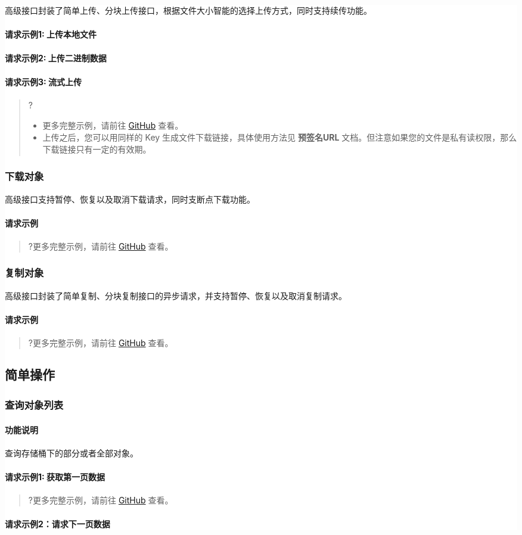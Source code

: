 高级接口封装了简单上传、分块上传接口，根据文件大小智能的选择上传方式，同时支持续传功能。

#### 请求示例1: 上传本地文件

[//]: # (.cssg-snippet-transfer-upload-file)
```
```

#### 请求示例2: 上传二进制数据

[//]: # (.cssg-snippet-transfer-upload-bytes)
```
```

#### 请求示例3: 流式上传

[//]: # (.cssg-snippet-transfer-upload-stream)
```
```

>?
>- 更多完整示例，请前往 [GitHub](cssg://code-example/transfer-upload-file) 查看。
>- 上传之后，您可以用同样的 Key 生成文件下载链接，具体使用方法见 **预签名URL** 文档。但注意如果您的文件是私有读权限，那么下载链接只有一定的有效期。

### 下载对象

高级接口支持暂停、恢复以及取消下载请求，同时支断点下载功能。

#### 请求示例

[//]: # (.cssg-snippet-transfer-download-object)
```
```

>?更多完整示例，请前往 [GitHub](cssg://code-example/transfer-download-object) 查看。

### 复制对象

高级接口封装了简单复制、分块复制接口的异步请求，并支持暂停、恢复以及取消复制请求。

#### 请求示例

[//]: # (.cssg-snippet-transfer-copy-object)
```
```

>?更多完整示例，请前往 [GitHub](cssg://code-example/transfer-copy-object) 查看。

## 简单操作

### 查询对象列表

#### 功能说明

查询存储桶下的部分或者全部对象。

#### 请求示例1: 获取第一页数据

[//]: # (.cssg-snippet-get-bucket)
```
```

>?更多完整示例，请前往 [GitHub](cssg://code-example/get-bucket) 查看。

#### 请求示例2：请求下一页数据


[//]: # (.cssg-snippet-get-bucket-next-page)
[//]: # (.cssg-snippet-get-bucket-with-delimiter)
[//]: # (.cssg-snippet-list-objects-versioning)
[//]: # (.cssg-snippet-list-objects-versioning-next-page)
[//]: # (.cssg-snippet-put-object)
[//]: # (.cssg-snippet-post-object)
[//]: # (.cssg-snippet-head-object)
[//]: # (.cssg-snippet-get-object)
[//]: # (.cssg-snippet-option-object)
[//]: # (.cssg-snippet-copy-object)
[//]: # (.cssg-snippet-copy-object-replaced)
[//]: # (.cssg-snippet-modify-object-metadata)
[//]: # (.cssg-snippet-modify-object-storage-class)
[//]: # (.cssg-snippet-delete-object)
[//]: # (.cssg-snippet-delete-multi-object)
[//]: # (.cssg-snippet-restore-object)
[//]: # (.cssg-snippet-list-multi-upload)
[//]: # (.cssg-snippet-init-multi-upload)
[//]: # (.cssg-snippet-upload-part)
[//]: # (.cssg-snippet-upload-part-copy)
[//]: # (.cssg-snippet-list-parts)
[//]: # (.cssg-snippet-complete-multi-upload)
[//]: # (.cssg-snippet-abort-multi-upload)